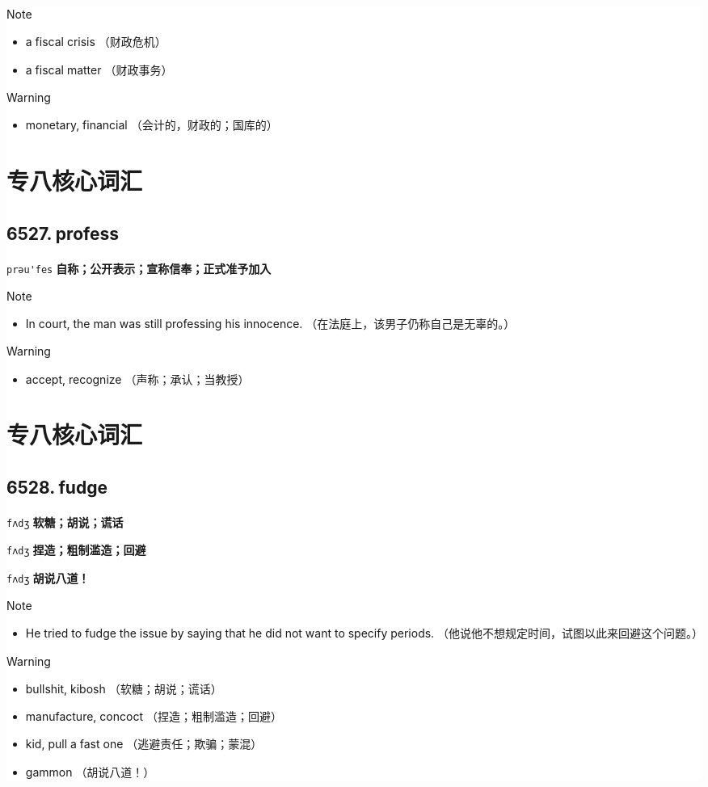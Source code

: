 > [!NOTE]
>
> - a fiscal crisis （财政危机）
>
> - a fiscal matter （财政事务）
>

> [!WARNING]
>
> - monetary, financial （会计的，财政的；国库的）
>

# 专八核心词汇

## 6527. profess

`prəu'fes`  **自称；公开表示；宣称信奉；正式准予加入**

> [!NOTE]
>
> - In court, the man was still professing his innocence. （在法庭上，该男子仍称自己是无辜的。）
>

> [!WARNING]
>
> - accept, recognize （声称；承认；当教授）
>

# 专八核心词汇

## 6528. fudge

`fʌdʒ`  **软糖；胡说；谎话**

`fʌdʒ`  **捏造；粗制滥造；回避**

`fʌdʒ`  **胡说八道！**

> [!NOTE]
>
> - He tried to fudge the issue by saying that he did not want to specify periods. （他说他不想规定时间，试图以此来回避这个问题。）
>

> [!WARNING]
>
> - bullshit, kibosh （软糖；胡说；谎话）
>
> - manufacture, concoct （捏造；粗制滥造；回避）
>
> - kid, pull a fast one （逃避责任；欺骗；蒙混）
>
> - gammon （胡说八道！）
>
